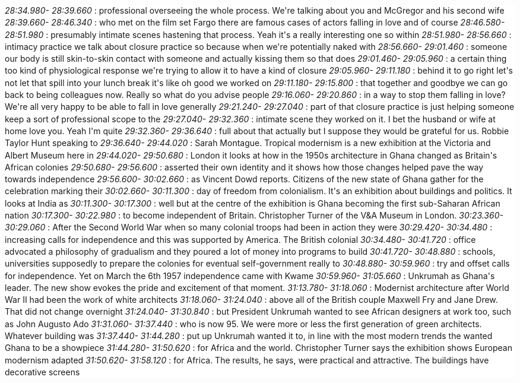 *28:34.980- 28:39.660* :  professional overseeing the whole process. We're talking about you and McGregor and his second wife
*28:39.660- 28:46.340* :  who met on the film set Fargo there are famous cases of actors falling in love and of course
*28:46.580- 28:51.980* :  presumably intimate scenes hastening that process. Yeah it's a really interesting one so within
*28:51.980- 28:56.660* :  intimacy practice we talk about closure practice so because when we're potentially naked with
*28:56.660- 29:01.460* :  someone our body is still skin-to-skin contact with someone and actually kissing them so that does
*29:01.460- 29:05.960* :  a certain thing too kind of physiological response we're trying to allow it to have a kind of closure
*29:05.960- 29:11.180* :  behind it to go right let's not let that spill into your lunch break it's like oh good we worked on
*29:11.180- 29:15.800* :  that together and goodbye we can go back to being colleagues now. Really so what do you advise people
*29:16.060- 29:20.860* :  in a way to stop them falling in love? We're all very happy to be able to fall in love generally
*29:21.240- 29:27.040* :  part of that closure practice is just helping someone keep a sort of professional scope to the
*29:27.040- 29:32.360* :  intimate scene they worked on it. I bet the husband or wife at home love you. Yeah I'm quite
*29:32.360- 29:36.640* :  full about that actually but I suppose they would be grateful for us. Robbie Taylor Hunt speaking to
*29:36.640- 29:44.020* :  Sarah Montague. Tropical modernism is a new exhibition at the Victoria and Albert Museum here in
*29:44.020- 29:50.680* :  London it looks at how in the 1950s architecture in Ghana changed as Britain's African colonies
*29:50.680- 29:56.600* :  asserted their own identity and it shows how those changes helped pave the way towards independence
*29:56.600- 30:02.660* :  as Vincent Dowd reports. Citizens of the new state of Ghana gather for the celebration marking their
*30:02.660- 30:11.300* :  day of freedom from colonialism. It's an exhibition about buildings and politics. It looks at India as
*30:11.300- 30:17.300* :  well but at the centre of the exhibition is Ghana becoming the first sub-Saharan African nation
*30:17.300- 30:22.980* :  to become independent of Britain. Christopher Turner of the V&A Museum in London.
*30:23.360- 30:29.060* :  After the Second World War when so many colonial troops had been in action they were
*30:29.420- 30:34.480* :  increasing calls for independence and this was supported by America. The British colonial
*30:34.480- 30:41.720* :  office advocated a philosophy of gradualism and they poured a lot of money into programs to build
*30:41.720- 30:48.880* :  schools, universities supposedly to prepare the colonies for eventual self-government really to
*30:48.880- 30:59.960* :  try and offset calls for independence. Yet on March the 6th 1957 independence came with Kwame
*30:59.960- 31:05.660* :  Unkrumah as Ghana's leader. The new show evokes the pride and excitement of that moment.
*31:13.780- 31:18.060* :  Modernist architecture after World War II had been the work of white architects
*31:18.060- 31:24.040* :  above all of the British couple Maxwell Fry and Jane Drew. That did not change overnight
*31:24.040- 31:30.840* :  but President Unkrumah wanted to see African designers at work too, such as John Augusto Ado
*31:31.060- 31:37.440* :  who is now 95. We were more or less the first generation of green architects. Whatever building was
*31:37.440- 31:44.280* :  put up Unkrumah wanted it to, in line with the most modern trends the wanted Ghana to be a showpiece
*31:44.280- 31:50.620* :  for Africa and the world. Christopher Turner says the exhibition shows European modernism adapted
*31:50.620- 31:58.120* :  for Africa. The results, he says, were practical and attractive. The buildings have decorative screens